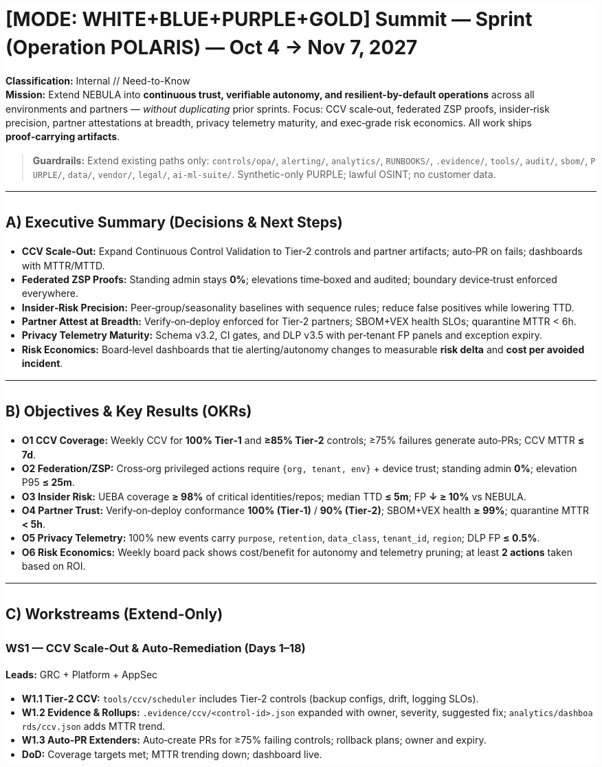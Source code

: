 # [MODE: WHITE+BLUE+PURPLE+GOLD] Summit — Sprint (Operation **POLARIS**) — **Oct 4 → Nov 7, 2027**

**Classification:** Internal // Need-to-Know  
**Mission:** Extend NEBULA into **continuous trust, verifiable autonomy, and resilient-by-default operations** across all environments and partners — *without duplicating* prior sprints. Focus: CCV scale‑out, federated ZSP proofs, insider‑risk precision, partner attestations at breadth, privacy telemetry maturity, and exec‑grade risk economics. All work ships **proof‑carrying artifacts**.

> **Guardrails:** Extend existing paths only: `controls/opa/`, `alerting/`, `analytics/`, `RUNBOOKS/`, `.evidence/`, `tools/`, `audit/`, `sbom/`, `PURPLE/`, `data/`, `vendor/`, `legal/`, `ai-ml-suite/`. Synthetic-only PURPLE; lawful OSINT; no customer data.

---

## A) Executive Summary (Decisions & Next Steps)
- **CCV Scale‑Out:** Expand Continuous Control Validation to Tier‑2 controls and partner artifacts; auto‑PR on fails; dashboards with MTTR/MTTD.
- **Federated ZSP Proofs:** Standing admin stays **0%**; elevations time‑boxed and audited; boundary device‑trust enforced everywhere.
- **Insider‑Risk Precision:** Peer‑group/seasonality baselines with sequence rules; reduce false positives while lowering TTD.
- **Partner Attest at Breadth:** Verify‑on‑deploy enforced for Tier‑2 partners; SBOM+VEX health SLOs; quarantine MTTR < 6h.
- **Privacy Telemetry Maturity:** Schema v3.2, CI gates, and DLP v3.5 with per‑tenant FP panels and exception expiry.
- **Risk Economics:** Board‑level dashboards that tie alerting/autonomy changes to measurable **risk delta** and **cost per avoided incident**.

---

## B) Objectives & Key Results (OKRs)
- **O1 CCV Coverage:** Weekly CCV for **100% Tier‑1** and **≥85% Tier‑2** controls; ≥75% failures generate auto‑PRs; CCV MTTR **≤ 7d**.
- **O2 Federation/ZSP:** Cross‑org privileged actions require `{org, tenant, env}` + device trust; standing admin **0%**; elevation P95 **≤ 25m**.
- **O3 Insider Risk:** UEBA coverage **≥ 98%** of critical identities/repos; median TTD **≤ 5m**; FP **↓ ≥ 10%** vs NEBULA.
- **O4 Partner Trust:** Verify‑on‑deploy conformance **100% (Tier‑1)** / **90% (Tier‑2)**; SBOM+VEX health **≥ 99%**; quarantine MTTR **< 5h**.
- **O5 Privacy Telemetry:** 100% new events carry `purpose`, `retention`, `data_class`, `tenant_id`, `region`; DLP FP **≤ 0.5%**.
- **O6 Risk Economics:** Weekly board pack shows cost/benefit for autonomy and telemetry pruning; at least **2 actions** taken based on ROI.

---

## C) Workstreams (Extend‑Only)
### WS1 — CCV Scale‑Out & Auto‑Remediation (Days 1–18)
**Leads:** GRC + Platform + AppSec
- **W1.1 Tier‑2 CCV:** `tools/ccv/scheduler` includes Tier‑2 controls (backup configs, drift, logging SLOs).
- **W1.2 Evidence & Rollups:** `.evidence/ccv/<control-id>.json` expanded with owner, severity, suggested fix; `analytics/dashboards/ccv.json` adds MTTR trend.
- **W1.3 Auto‑PR Extenders:** Auto‑create PRs for ≥75% failing controls; rollback plans; owner and expiry.
- **DoD:** Coverage targets met; MTTR trending down; dashboard live.
